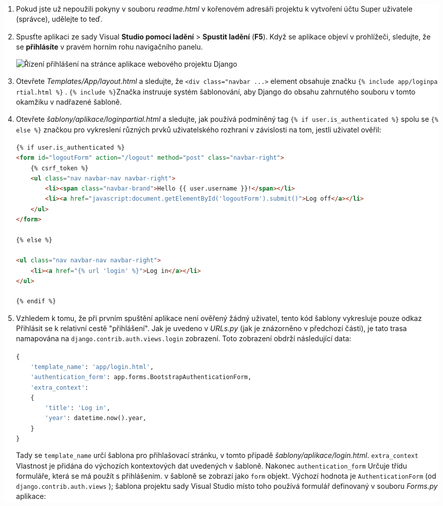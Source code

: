 1. Pokud jste už nepoužili pokyny v souboru *readme.html* v kořenovém adresáři projektu k vytvoření účtu Super uživatele (správce), udělejte to teď.

1. Spusťte aplikaci ze sady Visual **Studio pomocí ladění**  >  **Spustit ladění** (**F5**). Když se aplikace objeví v prohlížeči, sledujte, že se **přihlásíte** v pravém horním rohu navigačního panelu.

    ![Řízení přihlášení na stránce aplikace webového projektu Django](media/django/step05-login-control.png)

1. Otevřete *Templates/App/layout.html* a sledujte, že `<div class="navbar ...>` element obsahuje značku `{% include app/loginpartial.html %}` . `{% include %}`Značka instruuje systém šablonování, aby Django do obsahu zahrnutého souboru v tomto okamžiku v nadřazené šabloně.

1. Otevřete *šablony/aplikace/loginpartial.html* a sledujte, jak používá podmíněný tag `{% if user.is_authenticated %}` spolu se `{% else %}` značkou pro vykreslení různých prvků uživatelského rozhraní v závislosti na tom, jestli uživatel ověřil:

    ```html
    {% if user.is_authenticated %}
    <form id="logoutForm" action="/logout" method="post" class="navbar-right">
        {% csrf_token %}
        <ul class="nav navbar-nav navbar-right">
            <li><span class="navbar-brand">Hello {{ user.username }}!</span></li>
            <li><a href="javascript:document.getElementById('logoutForm').submit()">Log off</a></li>
        </ul>
    </form>

    {% else %}

    <ul class="nav navbar-nav navbar-right">
        <li><a href="{% url 'login' %}">Log in</a></li>
    </ul>

    {% endif %}
    ```

1. Vzhledem k tomu, že při prvním spuštění aplikace není ověřený žádný uživatel, tento kód šablony vykresluje pouze odkaz Přihlásit se k relativní cestě "přihlášení". Jak je uvedeno v *URLs.py* (jak je znázorněno v předchozí části), je tato trasa namapována na `django.contrib.auth.views.login` zobrazení. Toto zobrazení obdrží následující data:

    ```python
    {
        'template_name': 'app/login.html',
        'authentication_form': app.forms.BootstrapAuthenticationForm,
        'extra_context':
        {
            'title': 'Log in',
            'year': datetime.now().year,
        }
    }
    ```

    Tady se `template_name` určí šablona pro přihlašovací stránku, v tomto případě *šablony/aplikace/login.html*. `extra_context`Vlastnost je přidána do výchozích kontextových dat uvedených v šabloně. Nakonec `authentication_form` Určuje třídu formuláře, která se má použít s přihlášením. v šabloně se zobrazí jako `form` objekt. Výchozí hodnota je `AuthenticationForm` (od `django.contrib.auth.views` ); šablona projektu sady Visual Studio místo toho používá formulář definovaný v souboru *Forms.py* aplikace:
